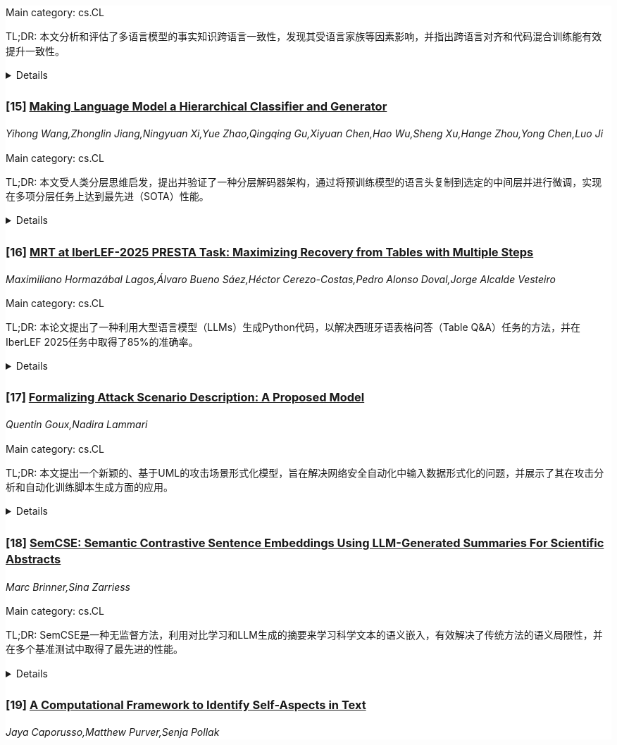 Main category: cs.CL

TL;DR: 本文分析和评估了多语言模型的事实知识跨语言一致性，发现其受语言家族等因素影响，并指出跨语言对齐和代码混合训练能有效提升一致性。


<details><summary>Details</summary></details>


### [15] [Making Language Model a Hierarchical Classifier and Generator](https://arxiv.org/abs/2507.12930)
*Yihong Wang,Zhonglin Jiang,Ningyuan Xi,Yue Zhao,Qingqing Gu,Xiyuan Chen,Hao Wu,Sheng Xu,Hange Zhou,Yong Chen,Luo Ji*

Main category: cs.CL

TL;DR: 本文受人类分层思维启发，提出并验证了一种分层解码器架构，通过将预训练模型的语言头复制到选定的中间层并进行微调，实现在多项分层任务上达到最先进（SOTA）性能。


<details><summary>Details</summary></details>


### [16] [MRT at IberLEF-2025 PRESTA Task: Maximizing Recovery from Tables with Multiple Steps](https://arxiv.org/abs/2507.12981)
*Maximiliano Hormazábal Lagos,Álvaro Bueno Sáez,Héctor Cerezo-Costas,Pedro Alonso Doval,Jorge Alcalde Vesteiro*

Main category: cs.CL

TL;DR: 本论文提出了一种利用大型语言模型（LLMs）生成Python代码，以解决西班牙语表格问答（Table Q&A）任务的方法，并在IberLEF 2025任务中取得了85%的准确率。


<details><summary>Details</summary></details>


### [17] [Formalizing Attack Scenario Description: A Proposed Model](https://arxiv.org/abs/2507.13076)
*Quentin Goux,Nadira Lammari*

Main category: cs.CL

TL;DR: 本文提出一个新颖的、基于UML的攻击场景形式化模型，旨在解决网络安全自动化中输入数据形式化的问题，并展示了其在攻击分析和自动化训练脚本生成方面的应用。


<details><summary>Details</summary></details>


### [18] [SemCSE: Semantic Contrastive Sentence Embeddings Using LLM-Generated Summaries For Scientific Abstracts](https://arxiv.org/abs/2507.13105)
*Marc Brinner,Sina Zarriess*

Main category: cs.CL

TL;DR: SemCSE是一种无监督方法，利用对比学习和LLM生成的摘要来学习科学文本的语义嵌入，有效解决了传统方法的语义局限性，并在多个基准测试中取得了最先进的性能。


<details><summary>Details</summary></details>


### [19] [A Computational Framework to Identify Self-Aspects in Text](https://arxiv.org/abs/2507.13115)
*Jaya Caporusso,Matthew Purver,Senja Pollak*
